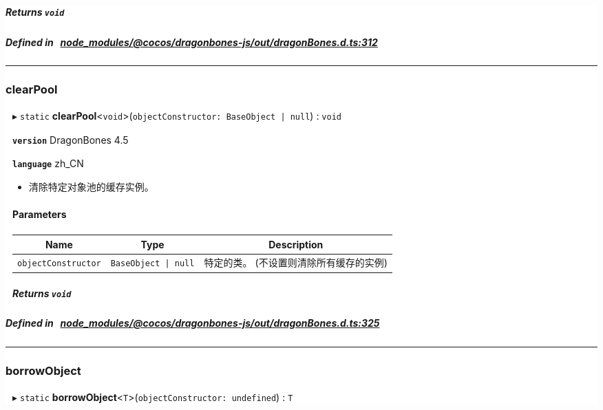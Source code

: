 

##### Returns `void`




</div>

##### Defined in &nbsp;   [node_modules/@cocos/dragonbones-js/out/dragonBones.d.ts:312](https://github.com/cocos-creator/engine/blob/c7bf6b8a9/node_modules/@cocos/dragonbones-js/out/dragonBones.d.ts#L312)&nbsp;
___
### clearPool
<div style="margin-left: 10px;">

▸ `static`  **clearPool**<`void`\>(`objectConstructor: BaseObject | null`) : `void`




**`version`** DragonBones 4.5




**`language`** zh_CN



- 清除特定对象池的缓存实例。






#### Parameters

| Name | Type | Description |
| :------: | :------: | :------: |
| `objectConstructor` | `BaseObject \| null` | 特定的类。 (不设置则清除所有缓存的实例)  |



##### Returns `void`




</div>

##### Defined in &nbsp;   [node_modules/@cocos/dragonbones-js/out/dragonBones.d.ts:325](https://github.com/cocos-creator/engine/blob/c7bf6b8a9/node_modules/@cocos/dragonbones-js/out/dragonBones.d.ts#L325)&nbsp;
___
### borrowObject
<div style="margin-left: 10px;">

▸ `static`  **borrowObject**<`T`\>(`objectConstructor: undefined`) : `T`
